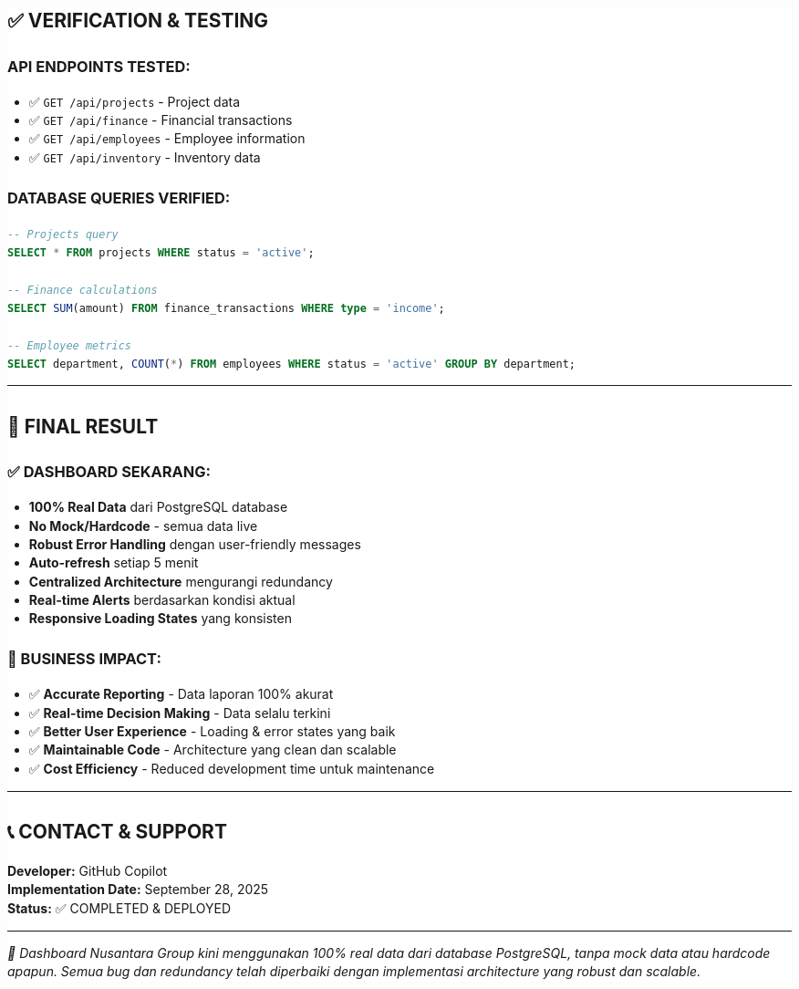 
## ✅ VERIFICATION & TESTING

### API ENDPOINTS TESTED:
- ✅ `GET /api/projects` - Project data
- ✅ `GET /api/finance` - Financial transactions  
- ✅ `GET /api/employees` - Employee information
- ✅ `GET /api/inventory` - Inventory data

### DATABASE QUERIES VERIFIED:
```sql
-- Projects query
SELECT * FROM projects WHERE status = 'active';

-- Finance calculations
SELECT SUM(amount) FROM finance_transactions WHERE type = 'income';

-- Employee metrics
SELECT department, COUNT(*) FROM employees WHERE status = 'active' GROUP BY department;
```

---

## 🎉 FINAL RESULT

### ✅ DASHBOARD SEKARANG:
- **100% Real Data** dari PostgreSQL database
- **No Mock/Hardcode** - semua data live
- **Robust Error Handling** dengan user-friendly messages
- **Auto-refresh** setiap 5 menit
- **Centralized Architecture** mengurangi redundancy
- **Real-time Alerts** berdasarkan kondisi aktual
- **Responsive Loading States** yang konsisten

### 🎯 BUSINESS IMPACT:
- ✅ **Accurate Reporting** - Data laporan 100% akurat
- ✅ **Real-time Decision Making** - Data selalu terkini
- ✅ **Better User Experience** - Loading & error states yang baik
- ✅ **Maintainable Code** - Architecture yang clean dan scalable
- ✅ **Cost Efficiency** - Reduced development time untuk maintenance

---

## 📞 CONTACT & SUPPORT

**Developer:** GitHub Copilot  
**Implementation Date:** September 28, 2025  
**Status:** ✅ COMPLETED & DEPLOYED  

---

*🎯 Dashboard Nusantara Group kini menggunakan 100% real data dari database PostgreSQL, tanpa mock data atau hardcode apapun. Semua bug dan redundancy telah diperbaiki dengan implementasi architecture yang robust dan scalable.*